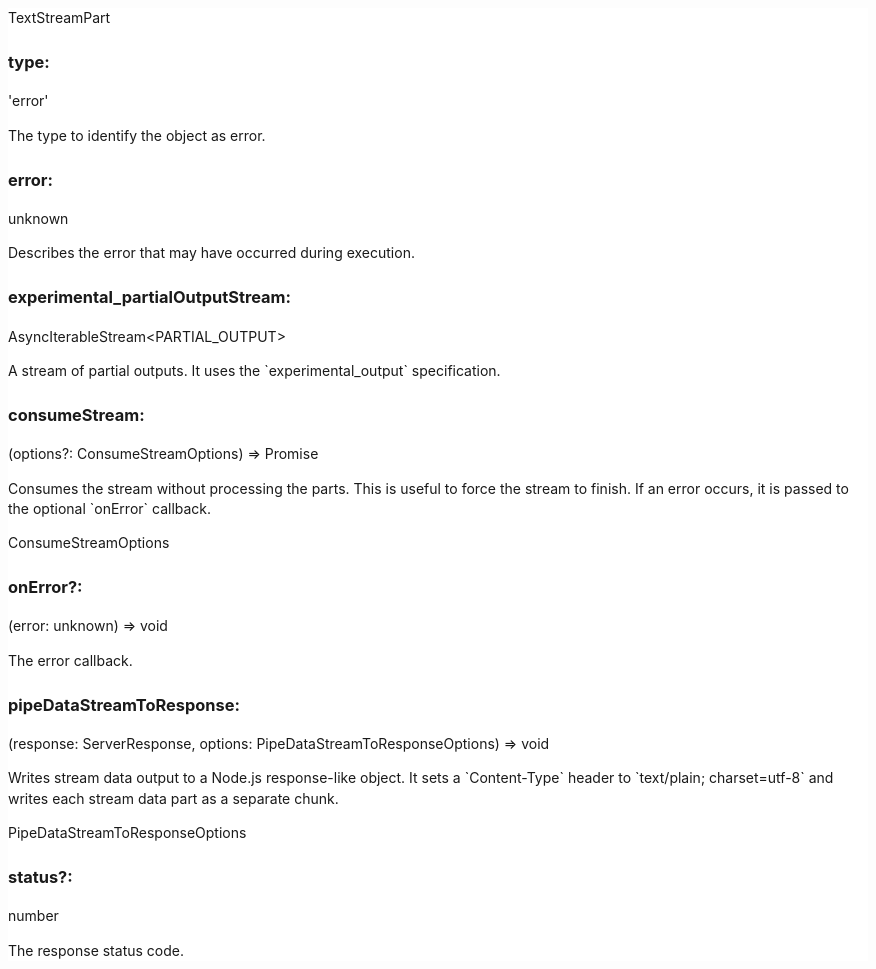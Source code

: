 TextStreamPart


### type:


'error'

The type to identify the object as error.


### error:


unknown

Describes the error that may have occurred during execution.


### experimental\_partialOutputStream:


AsyncIterableStream<PARTIAL\_OUTPUT>

A stream of partial outputs. It uses the \`experimental\_output\` specification.


### consumeStream:


(options?: ConsumeStreamOptions) => Promise<void>

Consumes the stream without processing the parts. This is useful to force the stream to finish. If an error occurs, it is passed to the optional \`onError\` callback.

ConsumeStreamOptions


### onError?:


(error: unknown) => void

The error callback.


### pipeDataStreamToResponse:


(response: ServerResponse, options: PipeDataStreamToResponseOptions) => void

Writes stream data output to a Node.js response-like object. It sets a \`Content-Type\` header to \`text/plain; charset=utf-8\` and writes each stream data part as a separate chunk.

PipeDataStreamToResponseOptions


### status?:


number

The response status code.
